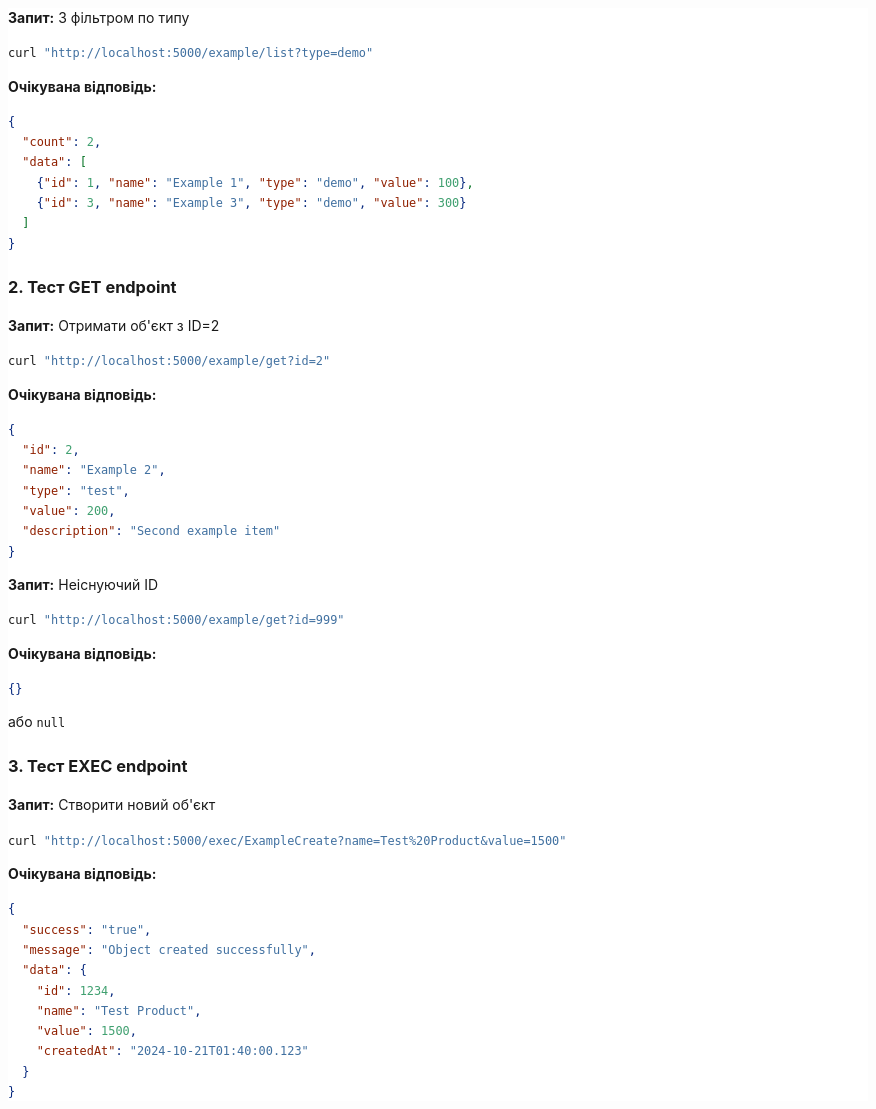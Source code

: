 **Запит:** З фільтром по типу
```bash
curl "http://localhost:5000/example/list?type=demo"
```

**Очікувана відповідь:**
```json
{
  "count": 2,
  "data": [
    {"id": 1, "name": "Example 1", "type": "demo", "value": 100},
    {"id": 3, "name": "Example 3", "type": "demo", "value": 300}
  ]
}
```

### 2. Тест GET endpoint

**Запит:** Отримати об'єкт з ID=2
```bash
curl "http://localhost:5000/example/get?id=2"
```

**Очікувана відповідь:**
```json
{
  "id": 2,
  "name": "Example 2",
  "type": "test",
  "value": 200,
  "description": "Second example item"
}
```

**Запит:** Неіснуючий ID
```bash
curl "http://localhost:5000/example/get?id=999"
```

**Очікувана відповідь:**
```json
{}
```
або `null`

### 3. Тест EXEC endpoint

**Запит:** Створити новий об'єкт
```bash
curl "http://localhost:5000/exec/ExampleCreate?name=Test%20Product&value=1500"
```

**Очікувана відповідь:**
```json
{
  "success": "true",
  "message": "Object created successfully",
  "data": {
    "id": 1234,
    "name": "Test Product",
    "value": 1500,
    "createdAt": "2024-10-21T01:40:00.123"
  }
}
```

